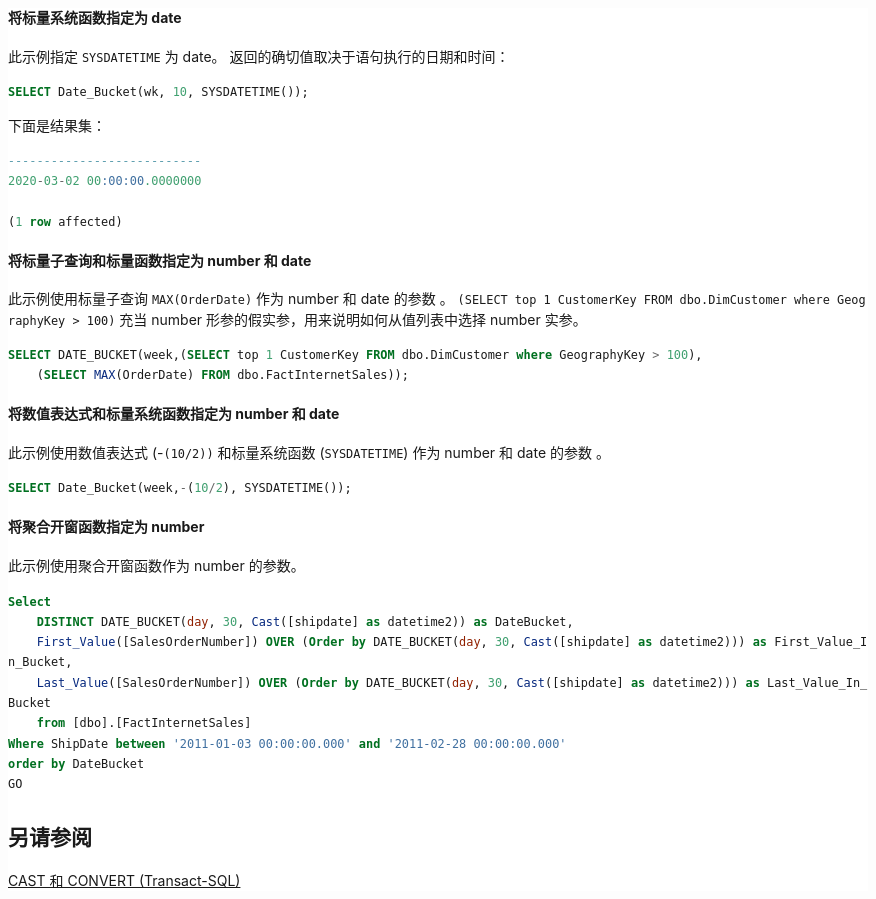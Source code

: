 #### <a name="specifying-scalar-system-function-as-date"></a>将标量系统函数指定为 date

此示例指定 `SYSDATETIME` 为 date。 返回的确切值取决于语句执行的日期和时间：
  
```sql
SELECT Date_Bucket(wk, 10, SYSDATETIME());  
```  

下面是结果集：

```sql
---------------------------
2020-03-02 00:00:00.0000000

(1 row affected)
```  

#### <a name="specifying-scalar-subqueries-and-scalar-functions-as-number-and-date"></a>将标量子查询和标量函数指定为 number 和 date

此示例使用标量子查询 `MAX(OrderDate)` 作为 number 和 date 的参数 。 `(SELECT top 1 CustomerKey FROM dbo.DimCustomer where GeographyKey > 100)` 充当 number 形参的假实参，用来说明如何从值列表中选择 number 实参。
  
```sql
SELECT DATE_BUCKET(week,(SELECT top 1 CustomerKey FROM dbo.DimCustomer where GeographyKey > 100),  
    (SELECT MAX(OrderDate) FROM dbo.FactInternetSales));  
```  
  
#### <a name="specifying-numeric-expressions-and-scalar-system-functions-as-number-and-date"></a>将数值表达式和标量系统函数指定为 number 和 date

此示例使用数值表达式 (-`(10/2))` 和标量系统函数 (`SYSDATETIME`) 作为 number 和 date 的参数 。
  
```sql
SELECT Date_Bucket(week,-(10/2), SYSDATETIME());
```

#### <a name="specifying-an-aggregate-window-function-as-number"></a>将聚合开窗函数指定为 number

此示例使用聚合开窗函数作为 number 的参数。
  
```sql
Select 
    DISTINCT DATE_BUCKET(day, 30, Cast([shipdate] as datetime2)) as DateBucket,
    First_Value([SalesOrderNumber]) OVER (Order by DATE_BUCKET(day, 30, Cast([shipdate] as datetime2))) as First_Value_In_Bucket,
    Last_Value([SalesOrderNumber]) OVER (Order by DATE_BUCKET(day, 30, Cast([shipdate] as datetime2))) as Last_Value_In_Bucket
    from [dbo].[FactInternetSales]
Where ShipDate between '2011-01-03 00:00:00.000' and '2011-02-28 00:00:00.000'
order by DateBucket
GO  
``` 

## <a name="see-also"></a>另请参阅

[CAST 和 CONVERT (Transact-SQL)](/sql/t-sql/functions/cast-and-convert-transact-sql/)
